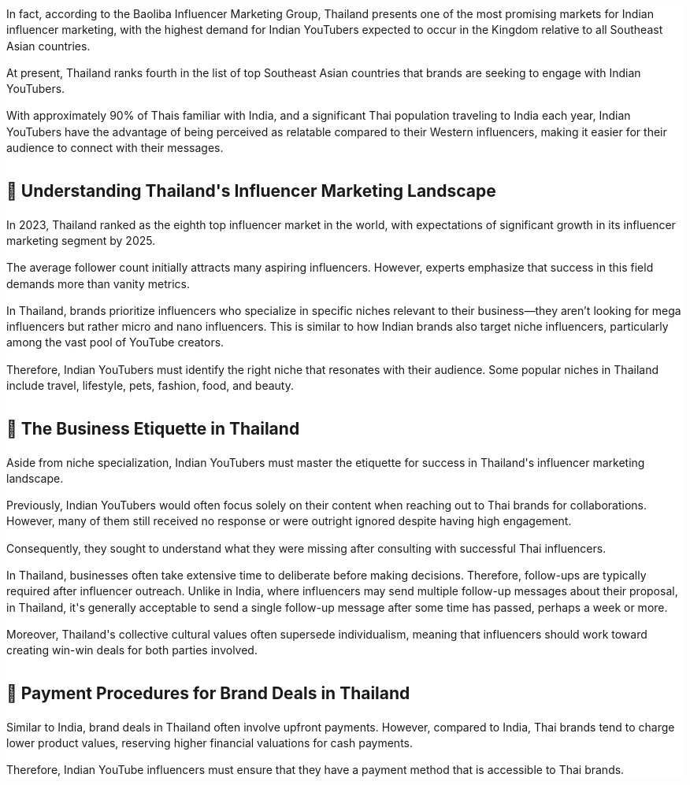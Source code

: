 In fact, according to the Baoliba Influencer Marketing Group, Thailand presents one of the most promising markets for Indian influencer marketing, with the highest demand for Indian YouTubers expected to occur in the Kingdom relative to all Southeast Asian countries. 

At present, Thailand ranks fourth in the list of top Southeast Asian countries that brands are seeking to engage with Indian YouTubers.  

With approximately 90% of Thais familiar with India, and a significant Thai population traveling to India each year, Indian YouTubers have the advantage of being perceived as relatable compared to their Western influencers, making it easier for their audience to connect with their messages. 

## 📝 Understanding Thailand's Influencer Marketing Landscape

In 2023, Thailand ranked as the eighth top influencer market in the world, with expectations of significant growth in its influencer marketing segment by 2025.  

The average follower count initially attracts many aspiring influencers. However, experts emphasize that success in this field demands more than vanity metrics.  

In Thailand, brands prioritize influencers who specialize in specific niches relevant to their business—they aren’t looking for mega influencers but rather micro and nano influencers. This is similar to how Indian brands also target niche influencers, particularly among the vast pool of YouTube creators. 

Therefore, Indian YouTubers must identify the right niche that resonates with their audience. Some popular niches in Thailand include travel, lifestyle, pets, fashion, food, and beauty. 

## 💼 The Business Etiquette in Thailand

Aside from niche specialization, Indian YouTubers must master the etiquette for success in Thailand's influencer marketing landscape. 

Previously, Indian YouTubers would often focus solely on their content when reaching out to Thai brands for collaborations. However, many of them still received no response or were outright ignored despite having high engagement. 

Consequently, they sought to understand what they were missing after consulting with successful Thai influencers. 

In Thailand, businesses often take extensive time to deliberate before making decisions. Therefore, follow-ups are typically required after influencer outreach. Unlike in India, where influencers may send multiple follow-up messages about their proposal, in Thailand, it's generally acceptable to send a single follow-up message after some time has passed, perhaps a week or more. 

Moreover, Thailand's collective cultural values often supersede individualism, meaning that influencers should work toward creating win-win deals for both parties involved. 

## 💸 Payment Procedures for Brand Deals in Thailand

Similar to India, brand deals in Thailand often involve upfront payments. However, compared to India, Thai brands tend to charge lower product values, reserving higher financial valuations for cash payments. 

Therefore, Indian YouTube influencers must ensure that they have a payment method that is accessible to Thai brands. 
